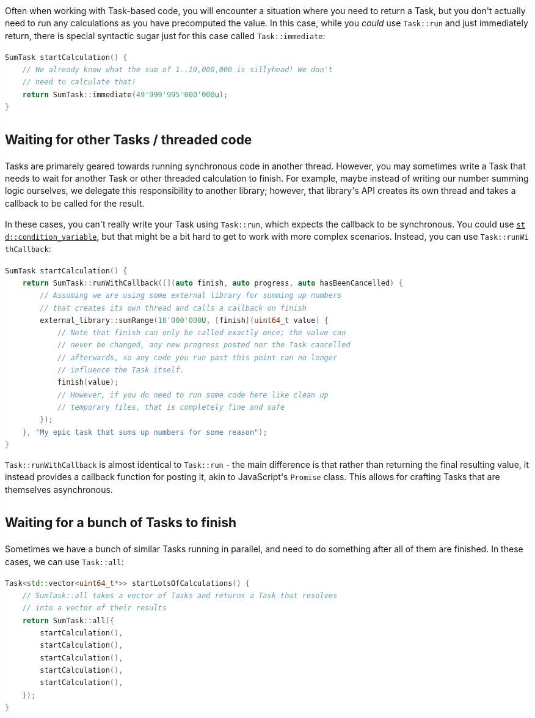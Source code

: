 Often when working with Task-based code, you will encounter a situation where you need to return a Task, but you don't actually need to run any calculations as you have precomputed the value. In this case, while you _could_ use `Task::run` and just immediately return, there is special syntactic sugar just for this case called `Task::immediate`:

```cpp
SumTask startCalculation() {
    // We already know what the sum of 1..10,000,000 is sillyhead! We don't 
    // need to calculate that!
    return SumTask::immediate(49'999'995'000'000u);
}
```

## Waiting for other Tasks / threaded code

Tasks are primarely geared towards running synchronous code in another thread. However, you may sometimes write a Task that needs to wait for another Task or other threaded calculation to finish. For example, maybe instead of writing our number summing logic ourselves, we delegate this responsibility to another library; however, that library's API creates its own thread and takes a callback to be called for the result.

In these cases, you can't really write your Task using `Task::run`, which expects the callback to be synchronous. You could use [`std::condition_variable`](https://en.cppreference.com/w/cpp/thread/condition_variable), but that might be a bit hard to get to work with more complex scenarios. Instead, you can use `Task::runWithCallback`:

```cpp
SumTask startCalculation() {
    return SumTask::runWithCallback([](auto finish, auto progress, auto hasBeenCancelled) {
        // Assuming we are using some external library for summing up numbers 
        // that creates its own thread and calls a callback on finish
        external_library::sumRange(10'000'000U, [finish](uint64_t value) {
            // Note that finish can only be called exactly once; the value can 
            // never be changed, any new progress posted nor the Task cancelled 
            // afterwards, so any code you run past this point can no longer 
            // influence the Task itself.
            finish(value);
            // However, if you do need to run some code here like clean up 
            // temporary files, that is completely fine and safe
        });
    }, "My epic task that sums up numbers for some reason");
}
```

`Task::runWithCallback` is almost identical to `Task::run` - the main difference is that rather than returning the final resulting value, it instead provides a callback function for posting it, akin to JavaScript's `Promise` class. This allows for crafting Tasks that are themselves asynchronous.

## Waiting for a bunch of Tasks to finish

Sometimes we have a bunch of similar Tasks running in parallel, and need to do something after all of them are finished. In these cases, we can use `Task::all`:

```cpp
Task<std::vector<uint64_t*>> startLotsOfCalculations() {
    // SumTask::all takes a vector of Tasks and returns a Task that resolves 
    // into a vector of their results
    return SumTask::all({
        startCalculation(),
        startCalculation(),
        startCalculation(),
        startCalculation(),
        startCalculation(),
    });
}
```
